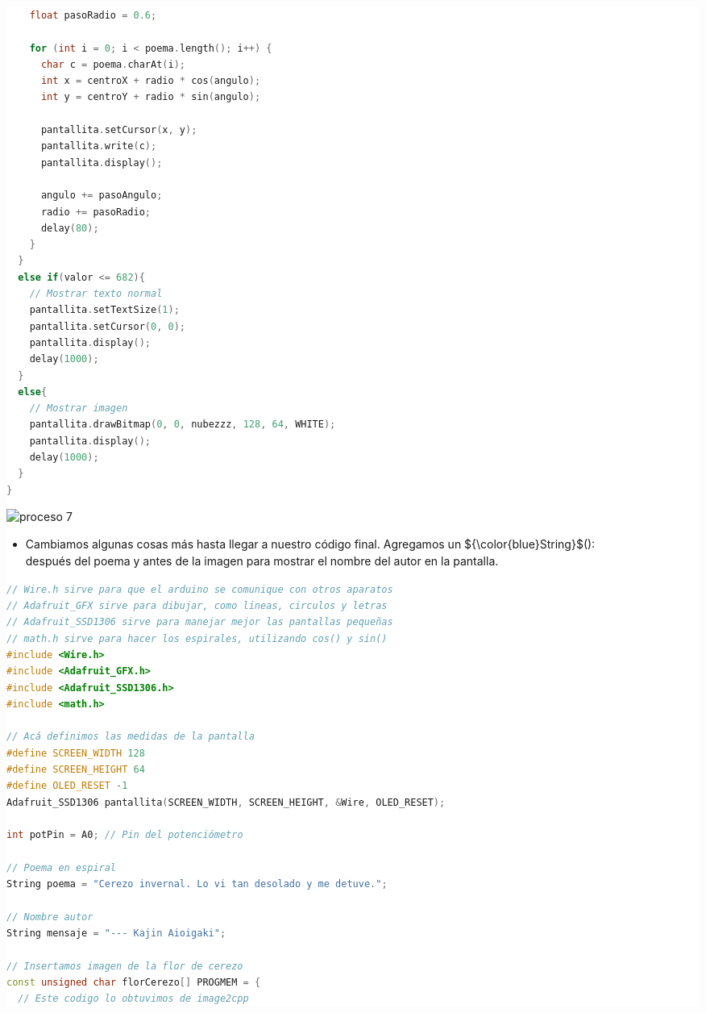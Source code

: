 ```cpp
    float pasoRadio = 0.6;

    for (int i = 0; i < poema.length(); i++) {
      char c = poema.charAt(i);
      int x = centroX + radio * cos(angulo);
      int y = centroY + radio * sin(angulo);

      pantallita.setCursor(x, y);
      pantallita.write(c);
      pantallita.display();

      angulo += pasoAngulo;
      radio += pasoRadio;
      delay(80);
    }
  }
  else if(valor <= 682){
    // Mostrar texto normal
    pantallita.setTextSize(1);
    pantallita.setCursor(0, 0);
    pantallita.display();
    delay(1000);
  }
  else{
    // Mostrar imagen
    pantallita.drawBitmap(0, 0, nubezzz, 128, 64, WHITE);
    pantallita.display();
    delay(1000);
  }
}
```

![proceso 7](./imagenes/procesos/proceso-7.png)

- Cambiamos algunas cosas más hasta llegar a nuestro código final. Agregamos un ${\color{blue}String}$(): </br> después del poema y antes de la imagen para mostrar el nombre del autor en la pantalla.

```cpp
// Wire.h sirve para que el arduino se comunique con otros aparatos
// Adafruit_GFX sirve para dibujar, como lineas, circulos y letras
// Adafruit_SSD1306 sirve para manejar mejor las pantallas pequeñas
// math.h sirve para hacer los espirales, utilizando cos() y sin()
#include <Wire.h>
#include <Adafruit_GFX.h>
#include <Adafruit_SSD1306.h>
#include <math.h>

// Acá definimos las medidas de la pantalla
#define SCREEN_WIDTH 128
#define SCREEN_HEIGHT 64
#define OLED_RESET -1
Adafruit_SSD1306 pantallita(SCREEN_WIDTH, SCREEN_HEIGHT, &Wire, OLED_RESET);

int potPin = A0; // Pin del potenciómetro

// Poema en espiral
String poema = "Cerezo invernal. Lo vi tan desolado y me detuve.";

// Nombre autor
String mensaje = "--- Kajin Aioigaki";

// Insertamos imagen de la flor de cerezo
const unsigned char florCerezo[] PROGMEM = {
  // Este codigo lo obtuvimos de image2cpp
```